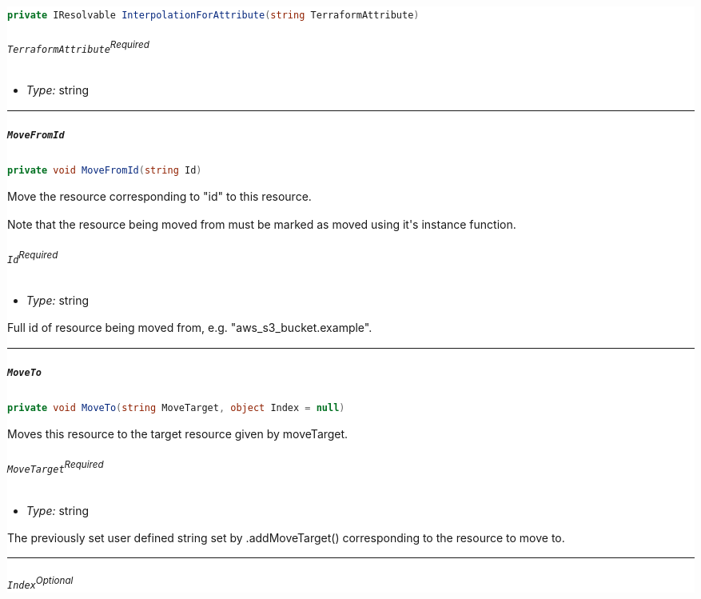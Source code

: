 ```csharp
private IResolvable InterpolationForAttribute(string TerraformAttribute)
```

###### `TerraformAttribute`<sup>Required</sup> <a name="TerraformAttribute" id="@cdktf/provider-gitlab.complianceFramework.ComplianceFramework.interpolationForAttribute.parameter.terraformAttribute"></a>

- *Type:* string

---

##### `MoveFromId` <a name="MoveFromId" id="@cdktf/provider-gitlab.complianceFramework.ComplianceFramework.moveFromId"></a>

```csharp
private void MoveFromId(string Id)
```

Move the resource corresponding to "id" to this resource.

Note that the resource being moved from must be marked as moved using it's instance function.

###### `Id`<sup>Required</sup> <a name="Id" id="@cdktf/provider-gitlab.complianceFramework.ComplianceFramework.moveFromId.parameter.id"></a>

- *Type:* string

Full id of resource being moved from, e.g. "aws_s3_bucket.example".

---

##### `MoveTo` <a name="MoveTo" id="@cdktf/provider-gitlab.complianceFramework.ComplianceFramework.moveTo"></a>

```csharp
private void MoveTo(string MoveTarget, object Index = null)
```

Moves this resource to the target resource given by moveTarget.

###### `MoveTarget`<sup>Required</sup> <a name="MoveTarget" id="@cdktf/provider-gitlab.complianceFramework.ComplianceFramework.moveTo.parameter.moveTarget"></a>

- *Type:* string

The previously set user defined string set by .addMoveTarget() corresponding to the resource to move to.

---

###### `Index`<sup>Optional</sup> <a name="Index" id="@cdktf/provider-gitlab.complianceFramework.ComplianceFramework.moveTo.parameter.index"></a>
